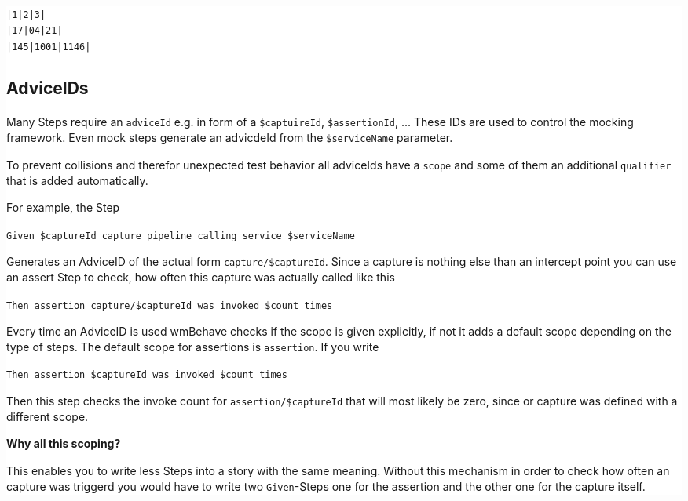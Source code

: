 ````story
|1|2|3|
|17|04|21|
|145|1001|1146|
````

## AdviceIDs

Many Steps require an ``adviceId`` e.g. in form of a ``$captuireId``, ``$assertionId``, ... These IDs are used to control the mocking framework. Even mock steps generate an advicdeId from the ``$serviceName`` parameter.

To prevent collisions and therefor unexpected test behavior all adviceIds have a ``scope`` and some of them an additional ``qualifier`` that is added automatically.

For example, the Step

````story
Given $captureId capture pipeline calling service $serviceName
````

Generates an AdviceID of the actual form ``capture/$captureId``. Since a capture is nothing else than an intercept point you can use an assert Step to check, how often this capture was actually called like this

````story
Then assertion capture/$captureId was invoked $count times
````

Every time an AdviceID is used wmBehave checks if the scope is given explicitly, if not it adds a default scope depending on the type of steps. The default scope for assertions is ``assertion``. If you write

```story
Then assertion $captureId was invoked $count times
```

Then this step checks the invoke count for ``assertion/$captureId`` that will most likely be zero, since or capture was defined with a different scope.

**Why all this scoping?** 

This enables you to write less Steps into a story with the same meaning. Without this mechanism in order to check how often an capture was triggerd you would have to write two ``Given``-Steps one for the assertion and the other one for the capture itself.

